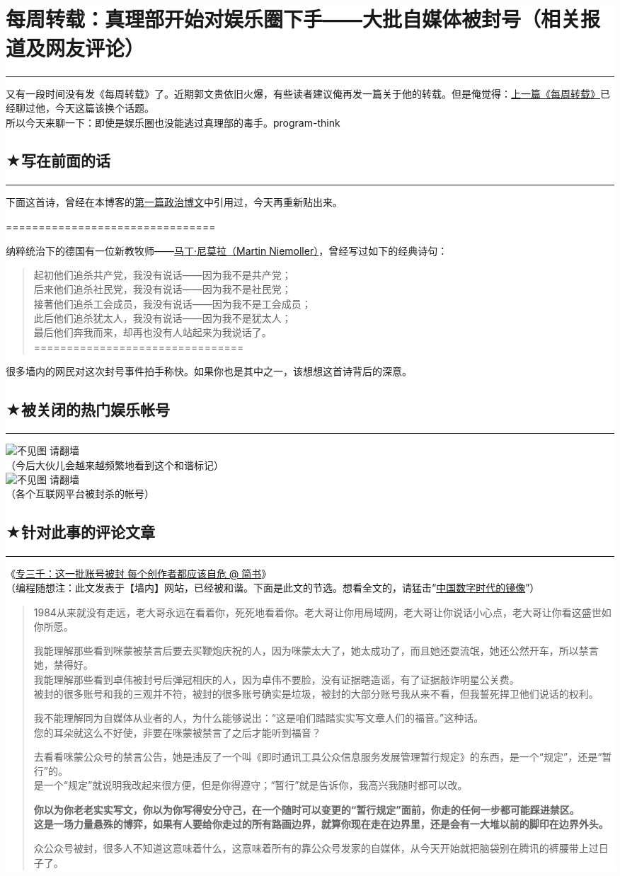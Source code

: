# 每周转载：真理部开始对娱乐圈下手——大批自媒体被封号（相关报道及网友评论） 

-----

 又有一段时间没有发《每周转载》了。近期郭文贵依旧火爆，有些读者建议俺再发一篇关于他的转载。但是俺觉得：[上一篇《每周转载》](http://program-think.blogspot.com/2017/04/weekly-share-112.html)已经聊过他，今天这篇该换个话题。  
 所以今天来聊一下：即使是娱乐圈也没能逃过真理部的毒手。program-think  
   
   
 ## ★写在前面的话
-------

  
 下面这首诗，曾经在本博客的[第一篇政治博文](https://program-think.blogspot.com/2009/06/writing-something-with-polity.html)中引用过，今天再重新贴出来。  
   
 ================================  
   
 纳粹统治下的德国有一位新教牧师——[马丁·尼莫拉（Martin Niemoller）](https://zh.wikipedia.org/wiki/%E9%A6%AC%E4%B8%81%C2%B7%E5%B0%BC%E8%8E%AB%E6%8B%89)，曾经写过如下的经典诗句：  
 
> 起初他们追杀共产党，我没有说话——因为我不是共产党；  
>  后来他们追杀社民党，我没有说话——因为我不是社民党；  
>  接著他们追杀工会成员，我没有说话——因为我不是工会成员；  
>  此后他们追杀犹太人，我没有说话——因为我不是犹太人；  
>  最后他们奔我而来，却再也没有人站起来为我说话了。  
 ================================  
   
 很多墙内的网民对这次封号事件拍手称快。如果你也是其中之一，该想想这首诗背后的深意。  
   
   
 ## ★被关闭的热门娱乐帐号
-----------

  
 ![不见图 请翻墙](images/SmYsfs8njK1Fwdo40SqvmBbuGxCx-1cMUixmmnpc07Olo1ebudaQz_TLHZIj1PebVS2RaeTVIJbgKSbaJqx6Xwi_KsJp5o40v2LCuhwrKXu_iGdLBpeHSHIGSBAqrY4GLUv4LxaFpFQ)  
 （今后大伙儿会越来越频繁地看到这个和谐标记）  
 ![不见图 请翻墙](images/5mr-e_qZAhT06cvwmy6ohyhPqkC6358_6NMisutCl5K2ZvMweIK5-Jpoq5zOFaOH6ynYF-l8Kxnp1s9e4sw5SmhGA34IlUTEV7nV6Hr9tYzQbfkRhAzGFp5MM5K8kJVyg9e-ME_WG48)  
 （各个互联网平台被封杀的帐号）  
   
 ## ★针对此事的评论文章
----------

  
 《[专三千：这一批账号被封 每个创作者都应该自危 @ 简书](http://www.jianshu.com/p/da1ce76a3d7a)》  
 （编程随想注：此文发表于【墙内】网站，已经被和谐。下面是此文的节选。想看全文的，请猛击“[中国数字时代的镜像](http://chinadigitaltimes.net/chinese/2017/06/%e4%b8%93%e4%b8%89%e5%8d%83%ef%bc%9a%e8%bf%99%e4%b8%80%e6%89%b9%e8%b4%a6%e5%8f%b7%e8%a2%ab%e5%b0%81-%e6%af%8f%e4%b8%aa%e5%88%9b%e4%bd%9c%e8%80%85%e9%83%bd%e5%ba%94%e8%af%a5%e8%87%aa%e5%8d%b1/)”）  
 
> 1984从来就没有走远，老大哥永远在看着你，死死地看着你。老大哥让你用局域网，老大哥让你说话小心点，老大哥让你看这盛世如你所愿。  
>    
>  我能理解那些看到咪蒙被禁言后要去买鞭炮庆祝的人，因为咪蒙太大了，她太成功了，而且她还耍流氓，她还公然开车，所以禁言她，禁得好。  
>  我能理解那些看到卓伟被封号后弹冠相庆的人，因为卓伟不要脸，没有证据瞎造谣，有了证据敲诈明星公关费。  
>  被封的很多账号和我的三观并不符，被封的很多账号确实是垃圾，被封的大部分账号我从来不看，但我誓死捍卫他们说话的权利。  
>    
>  我不能理解同为自媒体从业者的人，为什么能够说出：“这是咱们踏踏实实写文章人们的福音。”这种话。  
>  您的耳朵就这么不好使，非要在咪蒙被禁言了之后才能听到福音？  
>    
>  去看看咪蒙公众号的禁言公告，她是违反了一个叫《即时通讯工具公众信息服务发展管理暂行规定》的东西，是一个“规定”，还是“暂行”的。  
>  是一个“规定”就说明我改起来很方便，但是你得遵守；“暂行”就是告诉你，我高兴我随时都可以改。  
>    
>  **你以为你老老实实写文，你以为你写得安分守己，在一个随时可以变更的“暂行规定”面前，你走的任何一步都可能踩进禁区。  
>  这是一场力量悬殊的博弈，如果有人要给你走过的所有路画边界，就算你现在走在边界里，还是会有一大堆以前的脚印在边界外头。** 
>    
>  众公众号被封，很多人不知道这意味着什么，这意味着所有的靠公众号发家的自媒体，从今天开始就把脑袋别在腾讯的裤腰带上过日子了。  